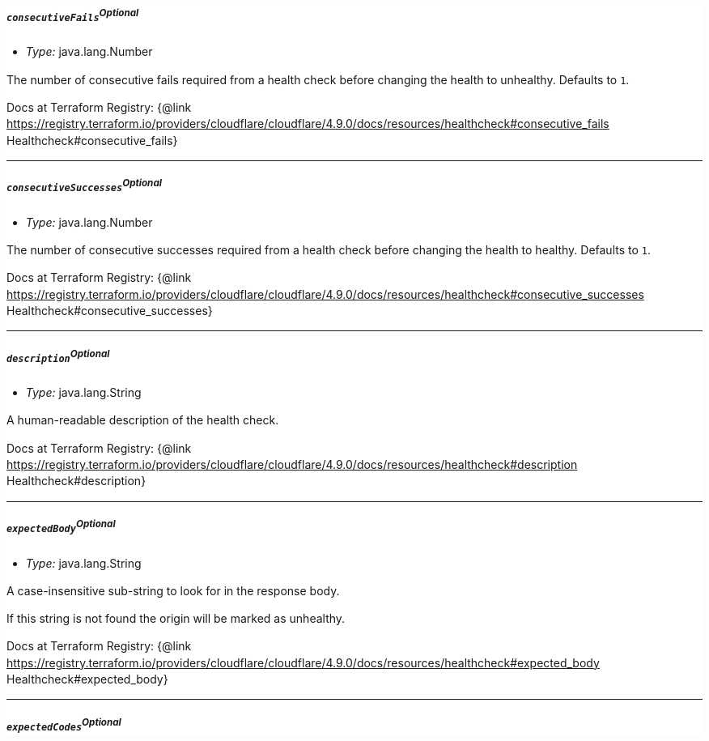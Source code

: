 
##### `consecutiveFails`<sup>Optional</sup> <a name="consecutiveFails" id="@cdktf/provider-cloudflare.healthcheck.Healthcheck.Initializer.parameter.consecutiveFails"></a>

- *Type:* java.lang.Number

The number of consecutive fails required from a health check before changing the health to unhealthy. Defaults to `1`.

Docs at Terraform Registry: {@link https://registry.terraform.io/providers/cloudflare/cloudflare/4.9.0/docs/resources/healthcheck#consecutive_fails Healthcheck#consecutive_fails}

---

##### `consecutiveSuccesses`<sup>Optional</sup> <a name="consecutiveSuccesses" id="@cdktf/provider-cloudflare.healthcheck.Healthcheck.Initializer.parameter.consecutiveSuccesses"></a>

- *Type:* java.lang.Number

The number of consecutive successes required from a health check before changing the health to healthy. Defaults to `1`.

Docs at Terraform Registry: {@link https://registry.terraform.io/providers/cloudflare/cloudflare/4.9.0/docs/resources/healthcheck#consecutive_successes Healthcheck#consecutive_successes}

---

##### `description`<sup>Optional</sup> <a name="description" id="@cdktf/provider-cloudflare.healthcheck.Healthcheck.Initializer.parameter.description"></a>

- *Type:* java.lang.String

A human-readable description of the health check.

Docs at Terraform Registry: {@link https://registry.terraform.io/providers/cloudflare/cloudflare/4.9.0/docs/resources/healthcheck#description Healthcheck#description}

---

##### `expectedBody`<sup>Optional</sup> <a name="expectedBody" id="@cdktf/provider-cloudflare.healthcheck.Healthcheck.Initializer.parameter.expectedBody"></a>

- *Type:* java.lang.String

A case-insensitive sub-string to look for in the response body.

If this string is not found the origin will be marked as unhealthy.

Docs at Terraform Registry: {@link https://registry.terraform.io/providers/cloudflare/cloudflare/4.9.0/docs/resources/healthcheck#expected_body Healthcheck#expected_body}

---

##### `expectedCodes`<sup>Optional</sup> <a name="expectedCodes" id="@cdktf/provider-cloudflare.healthcheck.Healthcheck.Initializer.parameter.expectedCodes"></a>
